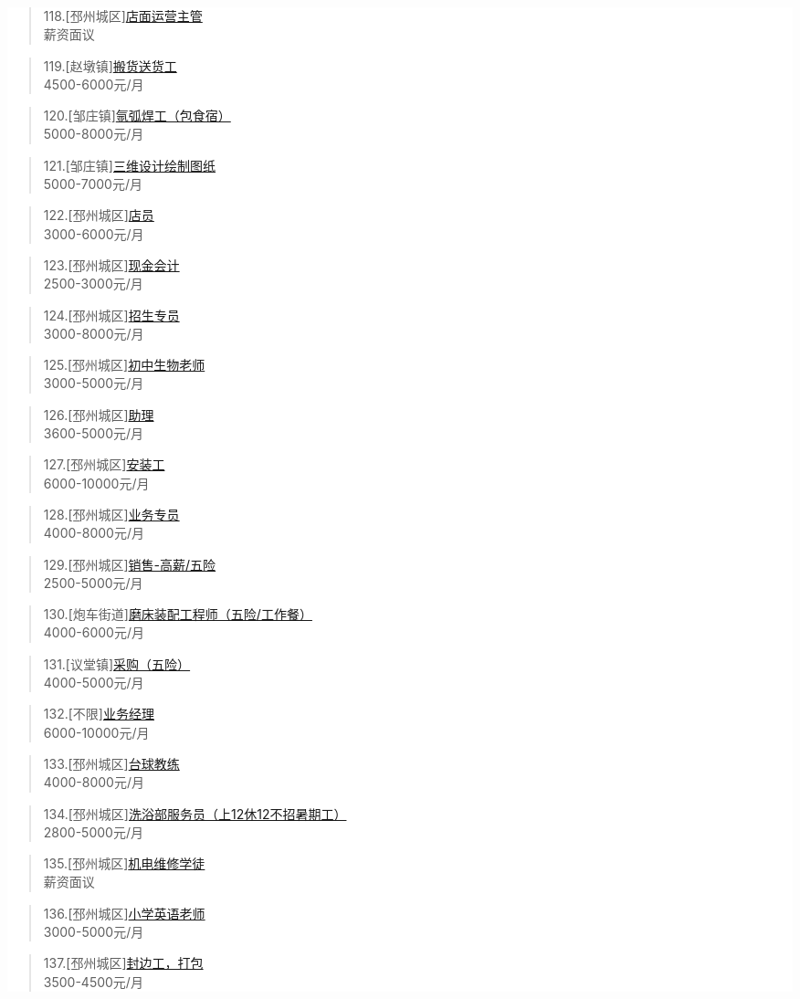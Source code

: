 >118.[邳州城区][店面运营主管](https://www.pizhouzhipin.com/job/36238)<br>
>薪资面议

>119.[赵墩镇][搬货送货工](https://www.pizhouzhipin.com/job/35737)<br>
>4500-6000元/月

>120.[邹庄镇][氩弧焊工（包食宿）](https://www.pizhouzhipin.com/job/31355)<br>
>5000-8000元/月

>121.[邹庄镇][三维设计绘制图纸](https://www.pizhouzhipin.com/job/35983)<br>
>5000-7000元/月

>122.[邳州城区][店员](https://www.pizhouzhipin.com/job/18651)<br>
>3000-6000元/月

>123.[邳州城区][现金会计](https://www.pizhouzhipin.com/job/26288)<br>
>2500-3000元/月

>124.[邳州城区][招生专员](https://www.pizhouzhipin.com/job/36899)<br>
>3000-8000元/月

>125.[邳州城区][初中生物老师](https://www.pizhouzhipin.com/job/36017)<br>
>3000-5000元/月

>126.[邳州城区][助理](https://www.pizhouzhipin.com/job/8967)<br>
>3600-5000元/月

>127.[邳州城区][安装工](https://www.pizhouzhipin.com/job/34319)<br>
>6000-10000元/月

>128.[邳州城区][业务专员](https://www.pizhouzhipin.com/job/34320)<br>
>4000-8000元/月

>129.[邳州城区][销售-高薪/五险](https://www.pizhouzhipin.com/job/34793)<br>
>2500-5000元/月

>130.[炮车街道][磨床装配工程师（五险/工作餐）](https://www.pizhouzhipin.com/job/32935)<br>
>4000-6000元/月

>131.[议堂镇][采购（五险）](https://www.pizhouzhipin.com/job/37170)<br>
>4000-5000元/月

>132.[不限][业务经理](https://www.pizhouzhipin.com/job/36848)<br>
>6000-10000元/月

>133.[邳州城区][台球教练](https://www.pizhouzhipin.com/job/37140)<br>
>4000-8000元/月

>134.[邳州城区][洗浴部服务员（上12休12不招暑期工）](https://www.pizhouzhipin.com/job/23952)<br>
>2800-5000元/月

>135.[邳州城区][机电维修学徒](https://www.pizhouzhipin.com/job/28698)<br>
>薪资面议

>136.[邳州城区][小学英语老师](https://www.pizhouzhipin.com/job/36845)<br>
>3000-5000元/月

>137.[邳州城区][封边工，打包](https://www.pizhouzhipin.com/job/19453)<br>
>3500-4500元/月
